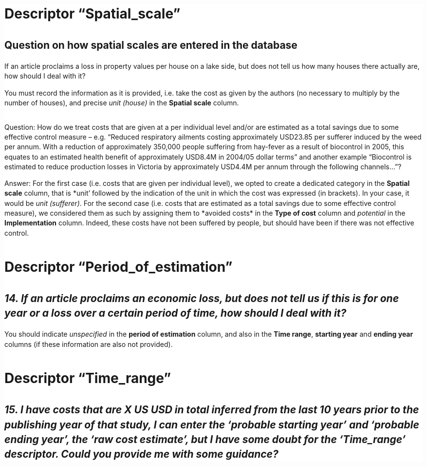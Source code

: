 # **Descriptor “Spatial\_scale”**

## Question on how spatial scales are entered in the database

If an article proclaims a loss in property values per house on a lake
side, but does not tell us how many houses there actually are, how
should I deal with it?

You must record the information as it is provided, i.e. take the cost as
given by the authors (no necessary to multiply by the number of houses),
and precise *unit (house)* in the **Spatial scale** column.

## 

Question: How do we treat costs that are given at a per individual level
and/or are estimated as a total savings due to some effective control
measure – e.g. “Reduced respiratory ailments costing approximately
USD23.85 per sufferer induced by the weed per annum. With a reduction of
approximately 350,000 people suffering from hay-fever as a result of
biocontrol in 2005, this equates to an estimated health benefit of
approximately USD8.4M in 2004/05 dollar terms” and another example
“Biocontrol is estimated to reduce production losses in Victoria by
approximately USD4.4M per annum through the following channels…”?

Answer: For the first case (i.e. costs that are given per individual
level), we opted to create a dedicated category in the **Spatial scale**
column, that is *unit’ followed by the indication of the unit in which
the cost was expressed (in brackets). In your case, it would be *unit
(sufferer)*. For the second case (i.e. costs that are estimated as a
total savings due to some effective control measure), we considered them
as such by assigning them to *avoided costs\* in the **Type of cost**
column and *potential* in the **Implementation** column. Indeed, these
costs have not been suffered by people, but should have been if there
was not effective control.

# **Descriptor “Period\_of\_estimation”**

## *14. If an article proclaims an economic loss, but does not tell us if this is for one year or a loss over a certain period of time, how should I deal with it?*

You should indicate *unspecified* in the **period of estimation**
column, and also in the **Time range**, **starting year** and **ending
year** columns (if these information are also not provided).

# **Descriptor “Time\_range”**

## *15. I have costs that are X US USD in total inferred from the last 10 years prior to the publishing year of that study, I can enter the ‘probable starting year’ and ‘probable ending year’, the ‘raw cost estimate’, but I have some doubt for the ‘Time\_range’ descriptor. Could you provide me with some guidance?*
